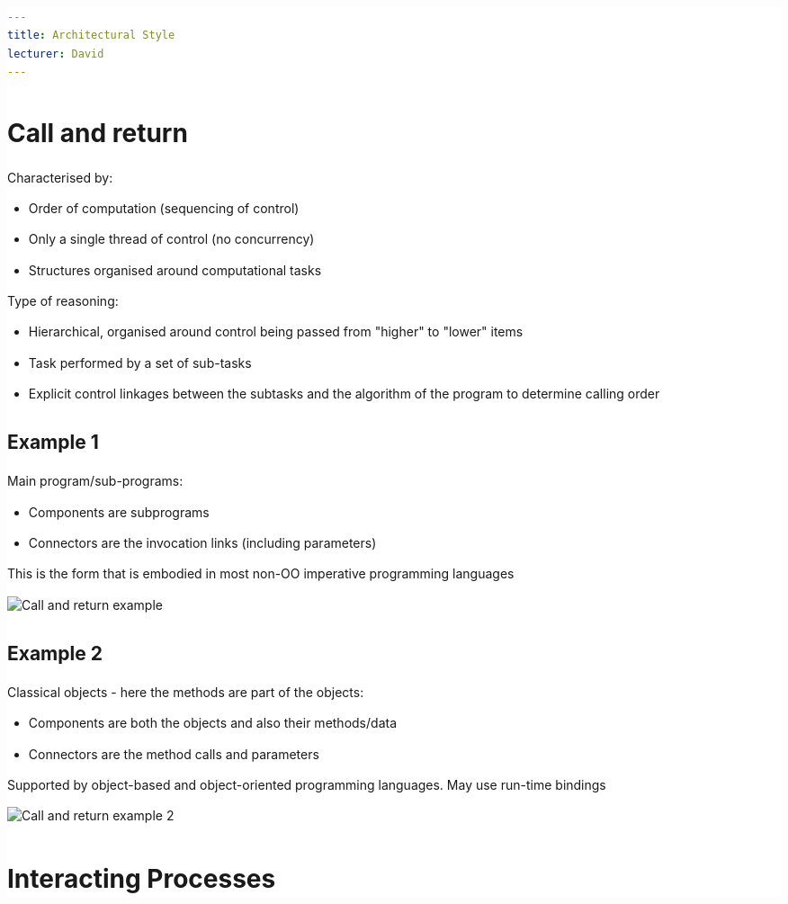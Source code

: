 ```yaml
---
title: Architectural Style
lecturer: David
---
```


# Call and return

Characterised by:

-   Order of computation (sequencing of control)

-   Only a single thread of control (no concurrency)

-   Structures organised around computational tasks

Type of reasoning:

-   Hierarchical, organised around control being passed from "higher" to
    "lower" items

-   Task performed by a set of sub-tasks

-   Explicit control linkages between the subtasks and the algorithm of
    the program to determine calling order

## Example 1

Main program/sub-programs:

-   Components are subprograms

-   Connectors are the invocation links (including parameters)

This is the form that is embodied in most non-OO imperative programming
languages

![Call and return example](/img/Year_2/Software_Engineering/Software_Design/Style/Call_and_Return.webp)

## Example 2

Classical objects - here the methods are part of the objects:

-   Components are both the objects and also their methods/data

-   Connectors are the method calls and parameters

Supported by object-based and object-oriented programming languages. May
use run-time bindings

![Call and return example 2](/img/Year_2/Software_Engineering/Software_Design/Style/Call_and_Return1.webp)

# Interacting Processes
